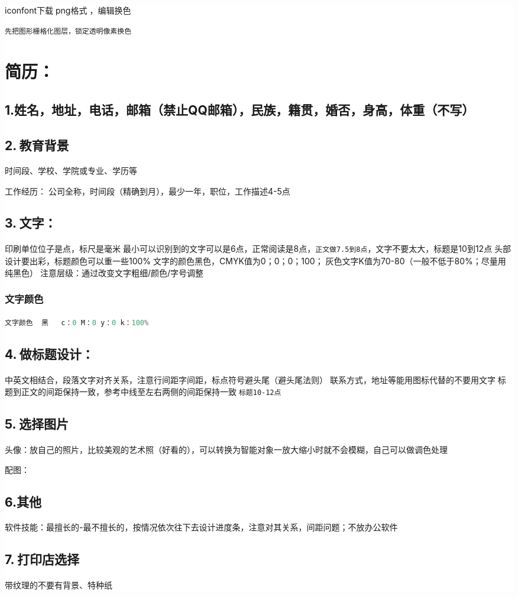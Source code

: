 iconfont下载  png格式  ，编辑换色

	先把图形栅格化图层，锁定透明像素换色



# 简历：

## 1.姓名，地址，电话，邮箱（禁止QQ邮箱），民族，籍贯，婚否，身高，体重（不写）

## 2. 教育背景

时间段、学校、学院或专业、学历等

工作经历： 公司全称，时间段（精确到月），最少一年，职位，工作描述4-5点

## 3. 文字：

印刷单位位子是点，标尺是毫米 最小可以识别到的文字可以是6点，正常阅读是8点，`正文做7.5到8点`，文字不要太大，标题是10到12点 头部设计要出彩，标题颜色可以重一些100% 文字的颜色黑色，CMYK值为0；0；0；100； 灰色文字K值为70-80（一般不低于80%；尽量用纯黑色） 注意层级：通过改变文字粗细/颜色/字号调整

### 文字颜色

```python
文字颜色  黑   c：0 M：0 y：0 k：100%
```

## 4. 做标题设计：

中英文相结合，段落文字对齐关系，注意行间距字间距，标点符号避头尾（避头尾法则） 联系方式，地址等能用图标代替的不要用文字 标题到正文的间距保持一致，参考中线至左右两侧的间距保持一致 `标题10-12点`

## 5. 选择图片

头像：放自己的照片，比较美观的艺术照（好看的），可以转换为智能对象一放大缩小时就不会模糊，自己可以做调色处理

配图：

## 6.其他

软件技能：最擅长的-最不擅长的，按情况依次往下去设计进度条，注意对其关系，间距问题；不放办公软件

## 7. 打印店选择

带纹理的不要有背景、特种纸